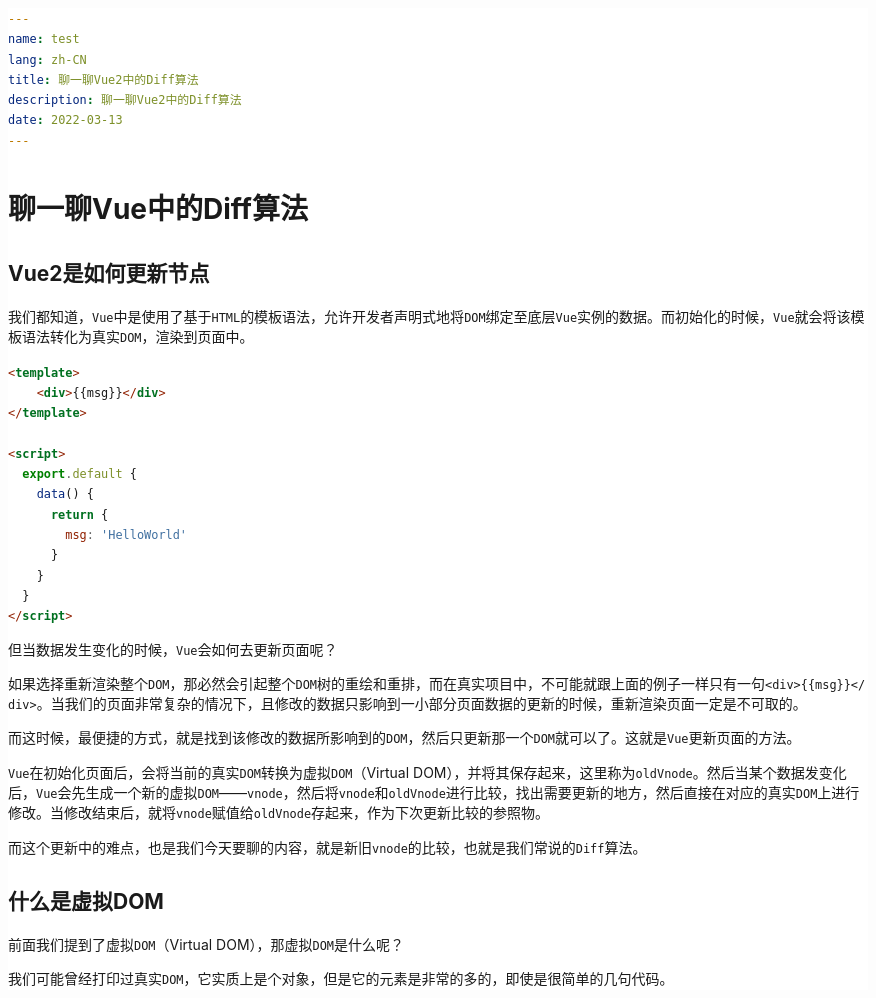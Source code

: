 ```yaml
---
name: test
lang: zh-CN
title: 聊一聊Vue2中的Diff算法
description: 聊一聊Vue2中的Diff算法
date: 2022-03-13
---
```


# 聊一聊Vue中的Diff算法

## Vue2是如何更新节点

我们都知道，`Vue`中是使用了基于`HTML`的模板语法，允许开发者声明式地将`DOM`绑定至底层`Vue`实例的数据。而初始化的时候，`Vue`就会将该模板语法转化为真实`DOM`，渲染到页面中。

```html
<template>
	<div>{{msg}}</div>
</template>

<script>
  export.default {
    data() {
      return {
        msg: 'HelloWorld'
      }
    }
  }
</script>
```

但当数据发生变化的时候，`Vue`会如何去更新页面呢？

如果选择重新渲染整个`DOM`，那必然会引起整个`DOM`树的重绘和重排，而在真实项目中，不可能就跟上面的例子一样只有一句`<div>{{msg}}</div>`。当我们的页面非常复杂的情况下，且修改的数据只影响到一小部分页面数据的更新的时候，重新渲染页面一定是不可取的。

而这时候，最便捷的方式，就是找到该修改的数据所影响到的`DOM`，然后只更新那一个`DOM`就可以了。这就是`Vue`更新页面的方法。

`Vue`在初始化页面后，会将当前的真实`DOM`转换为虚拟`DOM`（Virtual DOM），并将其保存起来，这里称为`oldVnode`。然后当某个数据发变化后，`Vue`会先生成一个新的虚拟`DOM`——`vnode`，然后将`vnode`和`oldVnode`进行比较，找出需要更新的地方，然后直接在对应的真实`DOM`上进行修改。当修改结束后，就将`vnode`赋值给`oldVnode`存起来，作为下次更新比较的参照物。

而这个更新中的难点，也是我们今天要聊的内容，就是新旧`vnode`的比较，也就是我们常说的`Diff`算法。

## 什么是虚拟DOM

前面我们提到了虚拟`DOM`（Virtual DOM），那虚拟`DOM`是什么呢？

我们可能曾经打印过真实`DOM`，它实质上是个对象，但是它的元素是非常的多的，即使是很简单的几句代码。
